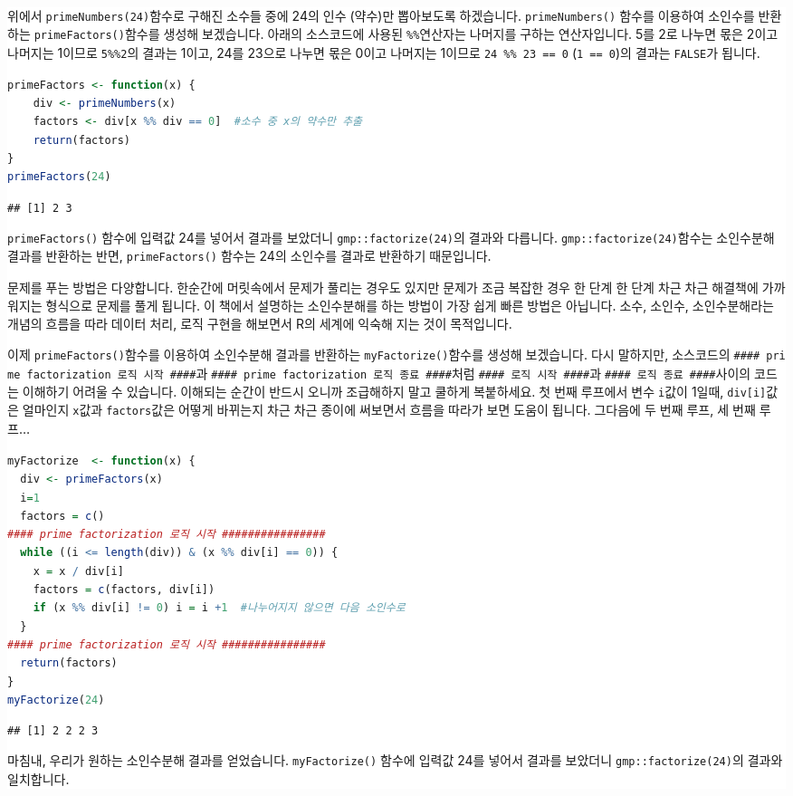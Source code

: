 위에서 ```primeNumbers(24)```함수로 구해진 소수들 중에 $24$의 인수 (약수)만 뽑아보도록 하겠습니다. ```primeNumbers()``` 함수를 이용하여 소인수를 반환하는 ```primeFactors()```함수를 생성해 보겠습니다. 아래의 소스코드에 사용된 ```%%```연산자는 나머지를 구하는 연산자입니다.  $5$를 $2$로 나누면 몫은 $2$이고 나머지는 $1$이므로 ```5%%2```의 결과는 $1$이고, $24$를 $23$으로 나누면 몫은 $0$이고 나머지는 $1$이므로  ```24 %% 23 == 0``` (```1 == 0```)의 결과는 ```FALSE```가 됩니다. 


```r
primeFactors <- function(x) {
    div <- primeNumbers(x)
    factors <- div[x %% div == 0]  #소수 중 x의 약수만 추출
    return(factors)
}
primeFactors(24)
```

```
## [1] 2 3
```

```primeFactors()``` 함수에 입력값 $24$를 넣어서 결과를 보았더니 ```gmp::factorize(24)```의 결과와 다릅니다. ```gmp::factorize(24)```함수는 소인수분해 결과를 반환하는 반면, ```primeFactors()``` 함수는 $24$의 소인수를 결과로 반환하기 때문입니다. 

문제를 푸는 방법은 다양합니다. 한순간에 머릿속에서 문제가 풀리는 경우도 있지만 문제가 조금 복잡한 경우 한 단계 한 단계 차근 차근 해결책에 가까워지는 형식으로 문제를 풀게 됩니다. 이 책에서 설명하는 소인수분해를 하는 방법이 가장 쉽게 빠른 방법은 아닙니다. 소수, 소인수, 소인수분해라는 개념의 흐름을 따라 데이터 처리, 로직 구현을 해보면서 R의 세계에 익숙해 지는 것이 목적입니다.

이제 ```primeFactors()```함수를 이용하여 소인수분해 결과를 반환하는 ```myFactorize()```함수를 생성해 보겠습니다. 다시 말하지만, 소스코드의 ```#### prime factorization 로직 시작 ####```과 ```#### prime factorization 로직 종료 ####```처럼 ```#### 로직 시작 ####```과 ```#### 로직 종료 ####```사이의 코드는 이해하기 어려울 수 있습니다. 이해되는 순간이 반드시 오니까 조급해하지 말고 쿨하게 복붙하세요. 첫 번째 루프에서 변수 ```i```값이 $1$일때, ```div[i]```값은 얼마인지 ```x```값과 ```factors```값은 어떻게 바뀌는지 차근 차근 종이에 써보면서 흐름을 따라가 보면 도움이 됩니다. 그다음에 두 번째 루프, 세 번째 루프…


```r
myFactorize  <- function(x) {
  div <- primeFactors(x)
  i=1
  factors = c()
#### prime factorization 로직 시작 ################  
  while ((i <= length(div)) & (x %% div[i] == 0)) {
    x = x / div[i]
    factors = c(factors, div[i])
    if (x %% div[i] != 0) i = i +1  #나누어지지 않으면 다음 소인수로
  }
#### prime factorization 로직 시작 ################  
  return(factors)
}
myFactorize(24)
```

```
## [1] 2 2 2 3
```

마침내, 우리가 원하는 소인수분해 결과를 얻었습니다. ```myFactorize()``` 함수에 입력값 24를 넣어서 결과를 보았더니 ```gmp::factorize(24)```의 결과와 일치합니다.
